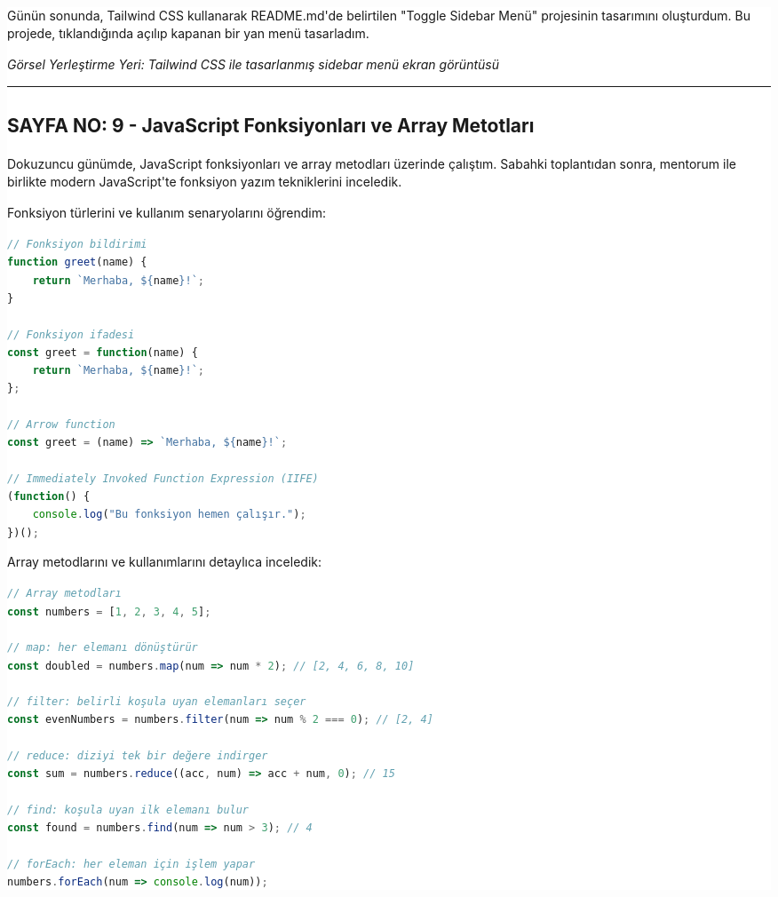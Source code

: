 Günün sonunda, Tailwind CSS kullanarak README.md'de belirtilen "Toggle Sidebar Menü" projesinin tasarımını oluşturdum. Bu projede, tıklandığında açılıp kapanan bir yan menü tasarladım.

*Görsel Yerleştirme Yeri: Tailwind CSS ile tasarlanmış sidebar menü ekran görüntüsü*


***

## SAYFA NO: 9 - JavaScript Fonksiyonları ve Array Metotları

Dokuzuncu günümde, JavaScript fonksiyonları ve array metodları üzerinde çalıştım. Sabahki toplantıdan sonra, mentorum ile birlikte modern JavaScript'te fonksiyon yazım tekniklerini inceledik.

Fonksiyon türlerini ve kullanım senaryolarını öğrendim:

```javascript
// Fonksiyon bildirimi
function greet(name) {
    return `Merhaba, ${name}!`;
}

// Fonksiyon ifadesi
const greet = function(name) {
    return `Merhaba, ${name}!`;
};

// Arrow function
const greet = (name) => `Merhaba, ${name}!`;

// Immediately Invoked Function Expression (IIFE)
(function() {
    console.log("Bu fonksiyon hemen çalışır.");
})();
```

Array metodlarını ve kullanımlarını detaylıca inceledik:

```javascript
// Array metodları
const numbers = [1, 2, 3, 4, 5];

// map: her elemanı dönüştürür
const doubled = numbers.map(num => num * 2); // [2, 4, 6, 8, 10]

// filter: belirli koşula uyan elemanları seçer
const evenNumbers = numbers.filter(num => num % 2 === 0); // [2, 4]

// reduce: diziyi tek bir değere indirger
const sum = numbers.reduce((acc, num) => acc + num, 0); // 15

// find: koşula uyan ilk elemanı bulur
const found = numbers.find(num => num > 3); // 4

// forEach: her eleman için işlem yapar
numbers.forEach(num => console.log(num));
```
